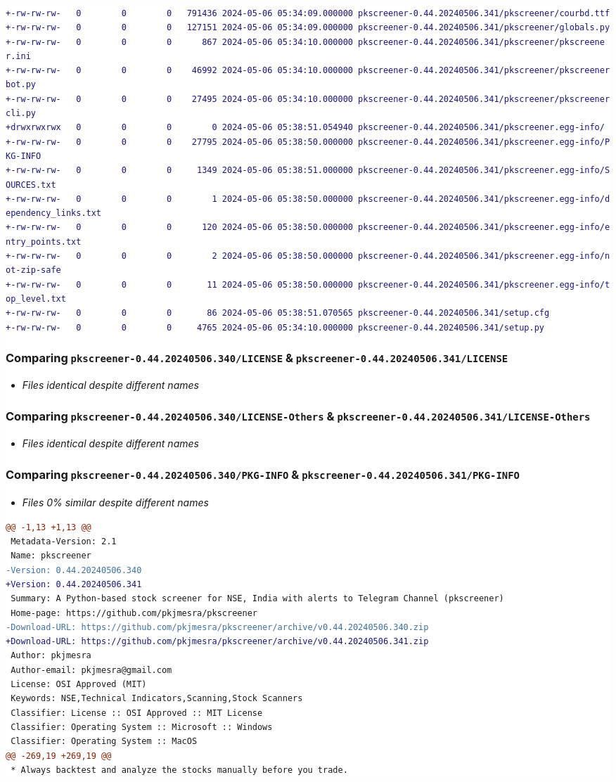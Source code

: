 ```diff
+-rw-rw-rw-   0        0        0   791436 2024-05-06 05:34:09.000000 pkscreener-0.44.20240506.341/pkscreener/courbd.ttf
+-rw-rw-rw-   0        0        0   127151 2024-05-06 05:34:09.000000 pkscreener-0.44.20240506.341/pkscreener/globals.py
+-rw-rw-rw-   0        0        0      867 2024-05-06 05:34:10.000000 pkscreener-0.44.20240506.341/pkscreener/pkscreener.ini
+-rw-rw-rw-   0        0        0    46992 2024-05-06 05:34:10.000000 pkscreener-0.44.20240506.341/pkscreener/pkscreenerbot.py
+-rw-rw-rw-   0        0        0    27495 2024-05-06 05:34:10.000000 pkscreener-0.44.20240506.341/pkscreener/pkscreenercli.py
+drwxrwxrwx   0        0        0        0 2024-05-06 05:38:51.054940 pkscreener-0.44.20240506.341/pkscreener.egg-info/
+-rw-rw-rw-   0        0        0    27795 2024-05-06 05:38:50.000000 pkscreener-0.44.20240506.341/pkscreener.egg-info/PKG-INFO
+-rw-rw-rw-   0        0        0     1349 2024-05-06 05:38:51.000000 pkscreener-0.44.20240506.341/pkscreener.egg-info/SOURCES.txt
+-rw-rw-rw-   0        0        0        1 2024-05-06 05:38:50.000000 pkscreener-0.44.20240506.341/pkscreener.egg-info/dependency_links.txt
+-rw-rw-rw-   0        0        0      120 2024-05-06 05:38:50.000000 pkscreener-0.44.20240506.341/pkscreener.egg-info/entry_points.txt
+-rw-rw-rw-   0        0        0        2 2024-05-06 05:38:50.000000 pkscreener-0.44.20240506.341/pkscreener.egg-info/not-zip-safe
+-rw-rw-rw-   0        0        0       11 2024-05-06 05:38:50.000000 pkscreener-0.44.20240506.341/pkscreener.egg-info/top_level.txt
+-rw-rw-rw-   0        0        0       86 2024-05-06 05:38:51.070565 pkscreener-0.44.20240506.341/setup.cfg
+-rw-rw-rw-   0        0        0     4765 2024-05-06 05:34:10.000000 pkscreener-0.44.20240506.341/setup.py
```

### Comparing `pkscreener-0.44.20240506.340/LICENSE` & `pkscreener-0.44.20240506.341/LICENSE`

 * *Files identical despite different names*

### Comparing `pkscreener-0.44.20240506.340/LICENSE-Others` & `pkscreener-0.44.20240506.341/LICENSE-Others`

 * *Files identical despite different names*

### Comparing `pkscreener-0.44.20240506.340/PKG-INFO` & `pkscreener-0.44.20240506.341/PKG-INFO`

 * *Files 0% similar despite different names*

```diff
@@ -1,13 +1,13 @@
 Metadata-Version: 2.1
 Name: pkscreener
-Version: 0.44.20240506.340
+Version: 0.44.20240506.341
 Summary: A Python-based stock screener for NSE, India with alerts to Telegram Channel (pkscreener)
 Home-page: https://github.com/pkjmesra/pkscreener
-Download-URL: https://github.com/pkjmesra/pkscreener/archive/v0.44.20240506.340.zip
+Download-URL: https://github.com/pkjmesra/pkscreener/archive/v0.44.20240506.341.zip
 Author: pkjmesra
 Author-email: pkjmesra@gmail.com
 License: OSI Approved (MIT)
 Keywords: NSE,Technical Indicators,Scanning,Stock Scanners
 Classifier: License :: OSI Approved :: MIT License
 Classifier: Operating System :: Microsoft :: Windows
 Classifier: Operating System :: MacOS
@@ -269,19 +269,19 @@
 * Always backtest and analyze the stocks manually before you trade.
```